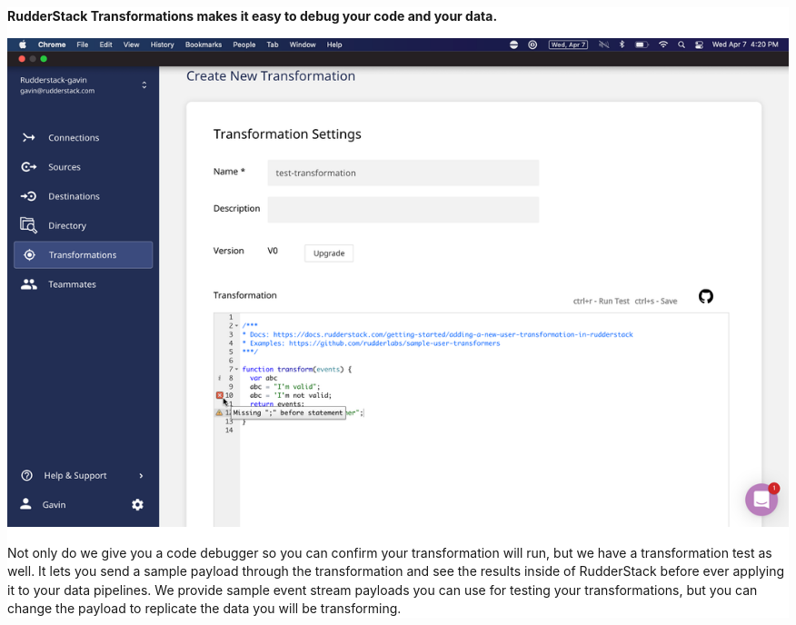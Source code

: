 **RudderStack Transformations makes it easy to debug your code and your data.**





![Create a New Transformation](../assets/markdown/Transformationslaunch1.png)


Not only do we give you a code debugger so you can confirm your transformation will run, but we have a transformation test as well. It lets you send a sample payload through the transformation and see the results inside of RudderStack before ever applying it to your data pipelines. We provide sample event stream payloads you can use for testing your transformations, but you can change the payload to replicate the data you will be transforming.




